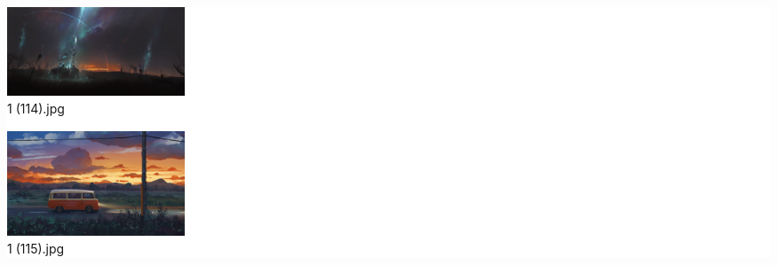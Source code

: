 <img src="./1 (114).jpg" width="200"><br>
1 (114).jpg
</td>
<td valign="bottom">
<img src="./1 (115).jpg" width="200"><br>
1 (115).jpg
</td>
</tr>
<tr>
<td valign="bottom">